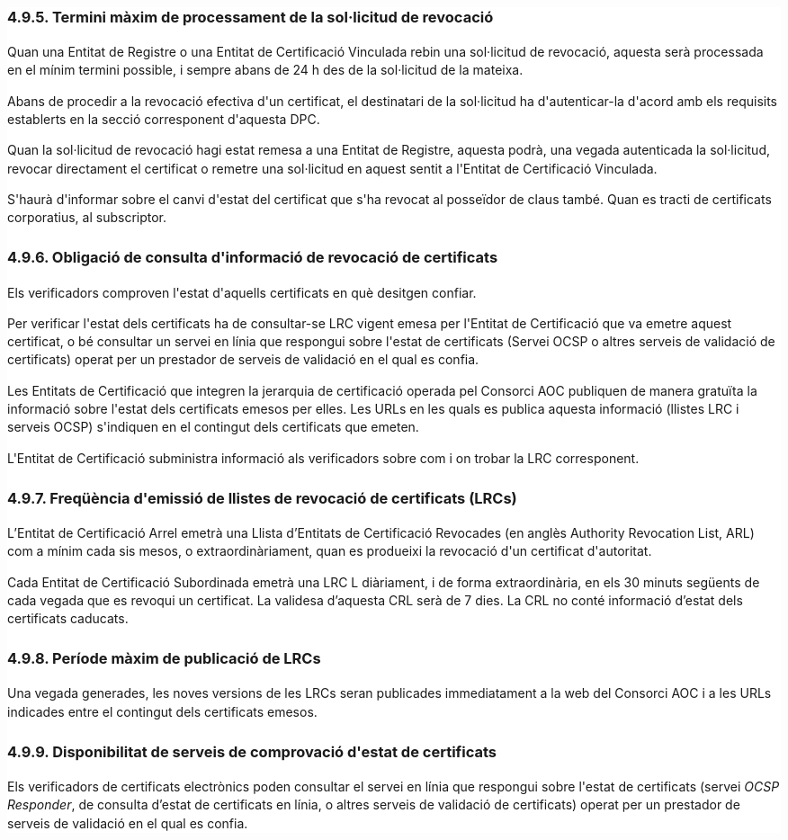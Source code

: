 ### <a name="_toc150443598"></a>**4.9.5. Termini màxim de processament de la sol·licitud de revocació**
Quan una Entitat de Registre o una Entitat de Certificació Vinculada rebin una sol·licitud de revocació, aquesta serà processada en el mínim termini possible, i sempre abans de 24 h des de la sol·licitud de la mateixa.

Abans de procedir a la revocació efectiva d'un certificat, el destinatari de la sol·licitud ha d'autenticar-la d'acord amb els requisits establerts en la secció corresponent d'aquesta DPC.

Quan la sol·licitud de revocació hagi estat remesa a una Entitat de Registre, aquesta podrà, una vegada autenticada la sol·licitud, revocar directament el certificat o remetre una sol·licitud en aquest sentit a l'Entitat de Certificació Vinculada.

S'haurà d'informar sobre el canvi d'estat del certificat que s'ha revocat al posseïdor de claus també. Quan es tracti de certificats corporatius, al subscriptor.

### <a name="_toc150443599"></a>**4.9.6. Obligació de consulta d'informació de revocació de certificats**
Els verificadors comproven l'estat d'aquells certificats en què desitgen confiar.

Per verificar l'estat dels certificats ha de consultar-se LRC vigent emesa per l'Entitat de Certificació que va emetre aquest certificat, o bé consultar un servei en línia que respongui sobre l'estat de certificats (Servei OCSP o altres serveis de validació de certificats) operat per un prestador de serveis de validació en el qual es confia.

Les Entitats de Certificació que integren la jerarquia de certificació operada pel Consorci AOC publiquen de manera gratuïta la informació sobre l'estat dels certificats emesos per elles. Les URLs en les quals es publica aquesta informació (llistes LRC i serveis OCSP) s'indiquen en el contingut dels certificats que emeten.

L'Entitat de Certificació subministra informació als verificadors sobre com i on trobar la LRC corresponent.

### <a name="_toc150443600"></a>**4.9.7. Freqüència d'emissió de llistes de revocació de certificats (LRCs)**
L’Entitat de Certificació Arrel emetrà una Llista d’Entitats de Certificació Revocades (en anglès Authority Revocation List, ARL) com a mínim cada sis mesos, o extraordinàriament, quan es produeixi la revocació d'un certificat d'autoritat.

Cada Entitat de Certificació Subordinada emetrà una LRC L diàriament, i de forma extraordinària, en els 30 minuts següents de cada vegada que es revoqui un certificat. La validesa d’aquesta CRL serà de 7 dies. La CRL no conté informació d’estat dels certificats caducats. 

### <a name="_toc150443601"></a>**4.9.8. Període màxim de publicació de LRCs**
Una vegada generades, les noves versions de les LRCs seran publicades immediatament a la web del Consorci AOC i a les URLs indicades entre el contingut dels certificats emesos.

### <a name="_toc150443602"></a>**4.9.9. Disponibilitat de serveis de comprovació d'estat de certificats**
Els verificadors de certificats electrònics  poden consultar el servei en línia que respongui sobre l'estat de certificats (servei *OCSP Responder*, de consulta d’estat de certificats en línia, o altres serveis de validació de certificats) operat per un prestador de serveis de validació en el qual es confia.
